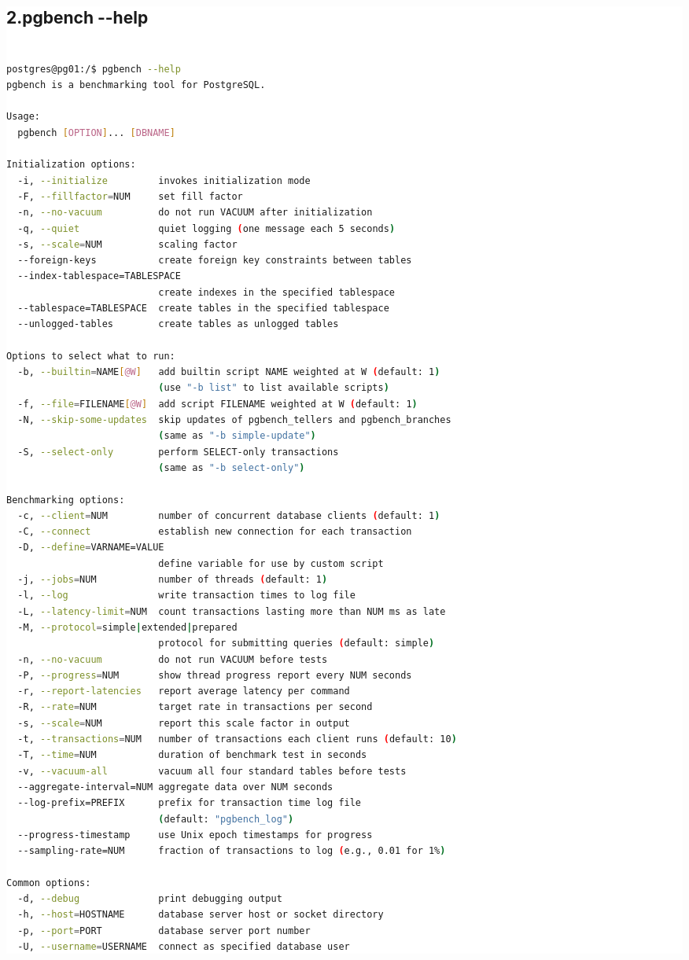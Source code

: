 





## 2.pgbench --help

```sh

postgres@pg01:/$ pgbench --help
pgbench is a benchmarking tool for PostgreSQL.

Usage:
  pgbench [OPTION]... [DBNAME]

Initialization options:
  -i, --initialize         invokes initialization mode
  -F, --fillfactor=NUM     set fill factor
  -n, --no-vacuum          do not run VACUUM after initialization
  -q, --quiet              quiet logging (one message each 5 seconds)
  -s, --scale=NUM          scaling factor
  --foreign-keys           create foreign key constraints between tables
  --index-tablespace=TABLESPACE
                           create indexes in the specified tablespace
  --tablespace=TABLESPACE  create tables in the specified tablespace
  --unlogged-tables        create tables as unlogged tables

Options to select what to run:
  -b, --builtin=NAME[@W]   add builtin script NAME weighted at W (default: 1)
                           (use "-b list" to list available scripts)
  -f, --file=FILENAME[@W]  add script FILENAME weighted at W (default: 1)
  -N, --skip-some-updates  skip updates of pgbench_tellers and pgbench_branches
                           (same as "-b simple-update")
  -S, --select-only        perform SELECT-only transactions
                           (same as "-b select-only")

Benchmarking options:
  -c, --client=NUM         number of concurrent database clients (default: 1)
  -C, --connect            establish new connection for each transaction
  -D, --define=VARNAME=VALUE
                           define variable for use by custom script
  -j, --jobs=NUM           number of threads (default: 1)
  -l, --log                write transaction times to log file
  -L, --latency-limit=NUM  count transactions lasting more than NUM ms as late
  -M, --protocol=simple|extended|prepared
                           protocol for submitting queries (default: simple)
  -n, --no-vacuum          do not run VACUUM before tests
  -P, --progress=NUM       show thread progress report every NUM seconds
  -r, --report-latencies   report average latency per command
  -R, --rate=NUM           target rate in transactions per second
  -s, --scale=NUM          report this scale factor in output
  -t, --transactions=NUM   number of transactions each client runs (default: 10)
  -T, --time=NUM           duration of benchmark test in seconds
  -v, --vacuum-all         vacuum all four standard tables before tests
  --aggregate-interval=NUM aggregate data over NUM seconds
  --log-prefix=PREFIX      prefix for transaction time log file
                           (default: "pgbench_log")
  --progress-timestamp     use Unix epoch timestamps for progress
  --sampling-rate=NUM      fraction of transactions to log (e.g., 0.01 for 1%)

Common options:
  -d, --debug              print debugging output
  -h, --host=HOSTNAME      database server host or socket directory
  -p, --port=PORT          database server port number
  -U, --username=USERNAME  connect as specified database user
```